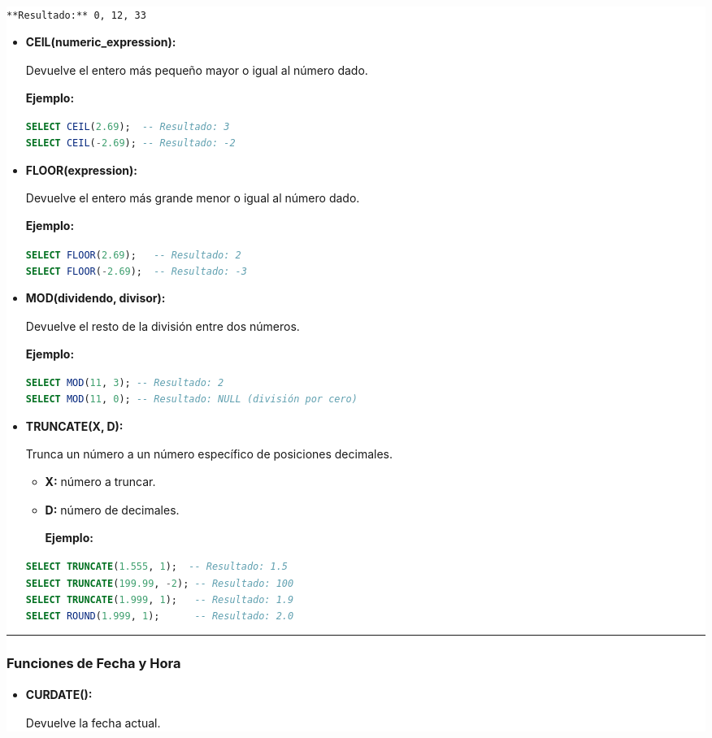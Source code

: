     **Resultado:** 0, 12, 33
    
- **CEIL(numeric_expression):**
    
    Devuelve el entero más pequeño mayor o igual al número dado.
    
    **Ejemplo:**
    
    ```sql
    SELECT CEIL(2.69);  -- Resultado: 3
    SELECT CEIL(-2.69); -- Resultado: -2
    ```
    
- **FLOOR(expression):**
    
    Devuelve el entero más grande menor o igual al número dado.
    
    **Ejemplo:**
    
    ```sql
    SELECT FLOOR(2.69);   -- Resultado: 2
    SELECT FLOOR(-2.69);  -- Resultado: -3
    ```
    
- **MOD(dividendo, divisor):**
    
    Devuelve el resto de la división entre dos números.
    
    **Ejemplo:**
    
    ```sql
    SELECT MOD(11, 3); -- Resultado: 2
    SELECT MOD(11, 0); -- Resultado: NULL (división por cero)
    ```
    
- **TRUNCATE(X, D):**
    
    Trunca un número a un número específico de posiciones decimales.
    
    - **X:** número a truncar.
    - **D:** número de decimales.
        
        **Ejemplo:**
        
    
    ```sql
    SELECT TRUNCATE(1.555, 1);  -- Resultado: 1.5
    SELECT TRUNCATE(199.99, -2); -- Resultado: 100
    SELECT TRUNCATE(1.999, 1);   -- Resultado: 1.9
    SELECT ROUND(1.999, 1);      -- Resultado: 2.0
    ```
    

---

### **Funciones de Fecha y Hora**

- **CURDATE():**
    
    Devuelve la fecha actual.
    